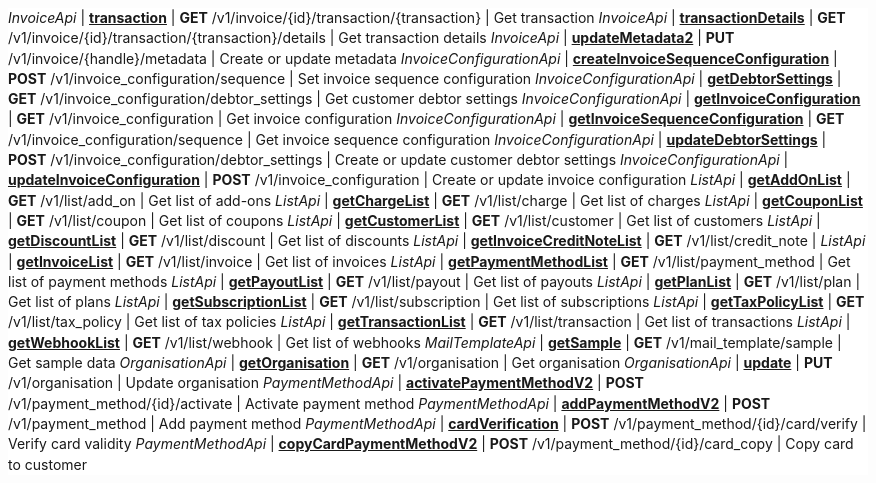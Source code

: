 *InvoiceApi* | [**transaction**](docs/Api/InvoiceApi.md#transaction) | **GET** /v1/invoice/{id}/transaction/{transaction} | Get transaction
*InvoiceApi* | [**transactionDetails**](docs/Api/InvoiceApi.md#transactiondetails) | **GET** /v1/invoice/{id}/transaction/{transaction}/details | Get transaction details
*InvoiceApi* | [**updateMetadata2**](docs/Api/InvoiceApi.md#updatemetadata2) | **PUT** /v1/invoice/{handle}/metadata | Create or update metadata
*InvoiceConfigurationApi* | [**createInvoiceSequenceConfiguration**](docs/Api/InvoiceConfigurationApi.md#createinvoicesequenceconfiguration) | **POST** /v1/invoice_configuration/sequence | Set invoice sequence configuration
*InvoiceConfigurationApi* | [**getDebtorSettings**](docs/Api/InvoiceConfigurationApi.md#getdebtorsettings) | **GET** /v1/invoice_configuration/debtor_settings | Get customer debtor settings
*InvoiceConfigurationApi* | [**getInvoiceConfiguration**](docs/Api/InvoiceConfigurationApi.md#getinvoiceconfiguration) | **GET** /v1/invoice_configuration | Get invoice configuration
*InvoiceConfigurationApi* | [**getInvoiceSequenceConfiguration**](docs/Api/InvoiceConfigurationApi.md#getinvoicesequenceconfiguration) | **GET** /v1/invoice_configuration/sequence | Get invoice sequence configuration
*InvoiceConfigurationApi* | [**updateDebtorSettings**](docs/Api/InvoiceConfigurationApi.md#updatedebtorsettings) | **POST** /v1/invoice_configuration/debtor_settings | Create or update customer debtor settings
*InvoiceConfigurationApi* | [**updateInvoiceConfiguration**](docs/Api/InvoiceConfigurationApi.md#updateinvoiceconfiguration) | **POST** /v1/invoice_configuration | Create or update invoice configuration
*ListApi* | [**getAddOnList**](docs/Api/ListApi.md#getaddonlist) | **GET** /v1/list/add_on | Get list of add-ons
*ListApi* | [**getChargeList**](docs/Api/ListApi.md#getchargelist) | **GET** /v1/list/charge | Get list of charges
*ListApi* | [**getCouponList**](docs/Api/ListApi.md#getcouponlist) | **GET** /v1/list/coupon | Get list of coupons
*ListApi* | [**getCustomerList**](docs/Api/ListApi.md#getcustomerlist) | **GET** /v1/list/customer | Get list of customers
*ListApi* | [**getDiscountList**](docs/Api/ListApi.md#getdiscountlist) | **GET** /v1/list/discount | Get list of discounts
*ListApi* | [**getInvoiceCreditNoteList**](docs/Api/ListApi.md#getinvoicecreditnotelist) | **GET** /v1/list/credit_note |
*ListApi* | [**getInvoiceList**](docs/Api/ListApi.md#getinvoicelist) | **GET** /v1/list/invoice | Get list of invoices
*ListApi* | [**getPaymentMethodList**](docs/Api/ListApi.md#getpaymentmethodlist) | **GET** /v1/list/payment_method | Get list of payment methods
*ListApi* | [**getPayoutList**](docs/Api/ListApi.md#getpayoutlist) | **GET** /v1/list/payout | Get list of payouts
*ListApi* | [**getPlanList**](docs/Api/ListApi.md#getplanlist) | **GET** /v1/list/plan | Get list of plans
*ListApi* | [**getSubscriptionList**](docs/Api/ListApi.md#getsubscriptionlist) | **GET** /v1/list/subscription | Get list of subscriptions
*ListApi* | [**getTaxPolicyList**](docs/Api/ListApi.md#gettaxpolicylist) | **GET** /v1/list/tax_policy | Get list of tax policies
*ListApi* | [**getTransactionList**](docs/Api/ListApi.md#gettransactionlist) | **GET** /v1/list/transaction | Get list of transactions
*ListApi* | [**getWebhookList**](docs/Api/ListApi.md#getwebhooklist) | **GET** /v1/list/webhook | Get list of webhooks
*MailTemplateApi* | [**getSample**](docs/Api/MailTemplateApi.md#getsample) | **GET** /v1/mail_template/sample | Get sample data
*OrganisationApi* | [**getOrganisation**](docs/Api/OrganisationApi.md#getorganisation) | **GET** /v1/organisation | Get organisation
*OrganisationApi* | [**update**](docs/Api/OrganisationApi.md#update) | **PUT** /v1/organisation | Update organisation
*PaymentMethodApi* | [**activatePaymentMethodV2**](docs/Api/PaymentMethodApi.md#activatepaymentmethodv2) | **POST** /v1/payment_method/{id}/activate | Activate payment method
*PaymentMethodApi* | [**addPaymentMethodV2**](docs/Api/PaymentMethodApi.md#addpaymentmethodv2) | **POST** /v1/payment_method | Add payment method
*PaymentMethodApi* | [**cardVerification**](docs/Api/PaymentMethodApi.md#cardverification) | **POST** /v1/payment_method/{id}/card/verify | Verify card validity
*PaymentMethodApi* | [**copyCardPaymentMethodV2**](docs/Api/PaymentMethodApi.md#copycardpaymentmethodv2) | **POST** /v1/payment_method/{id}/card_copy | Copy card to customer
